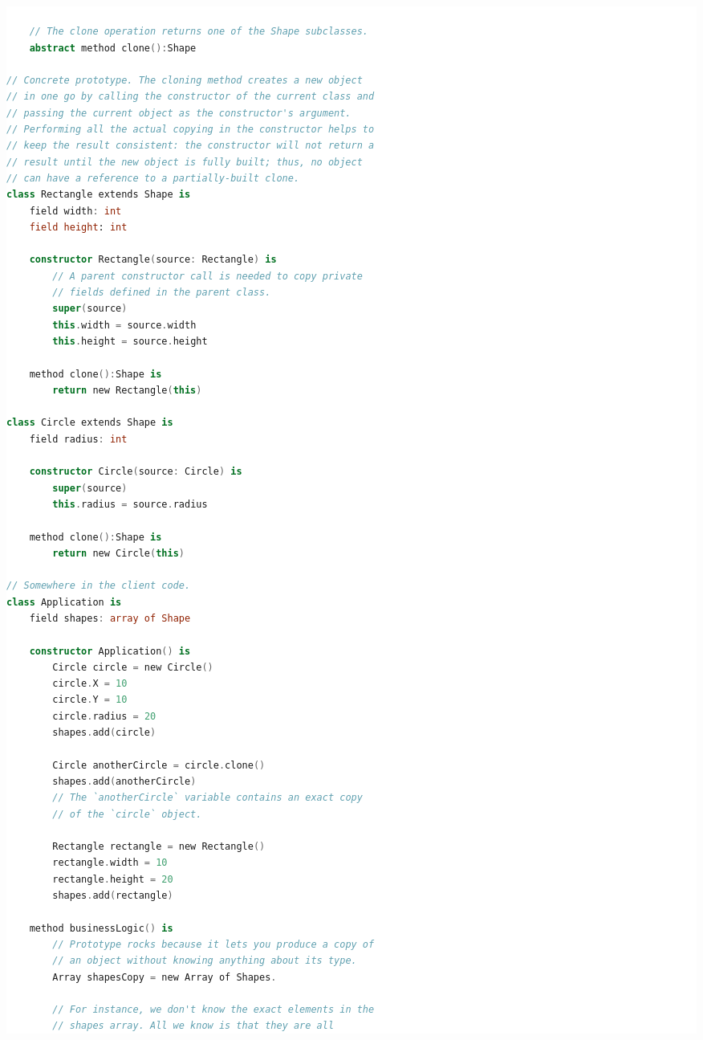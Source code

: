 ```kotlin

    // The clone operation returns one of the Shape subclasses.
    abstract method clone():Shape

// Concrete prototype. The cloning method creates a new object
// in one go by calling the constructor of the current class and
// passing the current object as the constructor's argument.
// Performing all the actual copying in the constructor helps to
// keep the result consistent: the constructor will not return a
// result until the new object is fully built; thus, no object
// can have a reference to a partially-built clone.
class Rectangle extends Shape is
    field width: int
    field height: int

    constructor Rectangle(source: Rectangle) is
        // A parent constructor call is needed to copy private
        // fields defined in the parent class.
        super(source)
        this.width = source.width
        this.height = source.height

    method clone():Shape is
        return new Rectangle(this)

class Circle extends Shape is
    field radius: int

    constructor Circle(source: Circle) is
        super(source)
        this.radius = source.radius

    method clone():Shape is
        return new Circle(this)

// Somewhere in the client code.
class Application is
    field shapes: array of Shape

    constructor Application() is
        Circle circle = new Circle()
        circle.X = 10
        circle.Y = 10
        circle.radius = 20
        shapes.add(circle)

        Circle anotherCircle = circle.clone()
        shapes.add(anotherCircle)
        // The `anotherCircle` variable contains an exact copy
        // of the `circle` object.

        Rectangle rectangle = new Rectangle()
        rectangle.width = 10
        rectangle.height = 20
        shapes.add(rectangle)

    method businessLogic() is
        // Prototype rocks because it lets you produce a copy of
        // an object without knowing anything about its type.
        Array shapesCopy = new Array of Shapes.

        // For instance, we don't know the exact elements in the
        // shapes array. All we know is that they are all
```